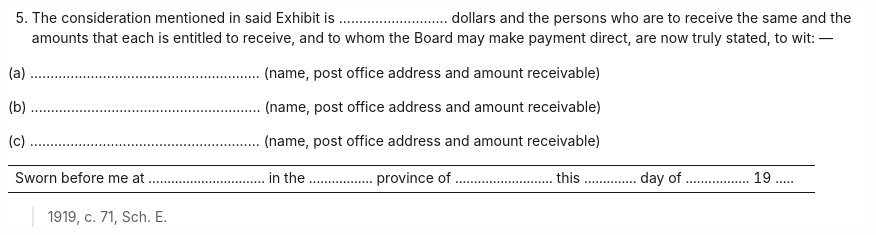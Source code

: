 












5. The consideration mentioned in said Exhibit is ........................... dollars and the persons who are to receive the same and the amounts that each is entitled to receive, and to whom the Board may make payment direct, are now truly stated, to wit: —


(a) ......................................................... (name, post office address and amount receivable)


(b) ......................................................... (name, post office address and amount receivable)


(c) ......................................................... (name, post office address and amount receivable)



<table>
<tr>
<td>Sworn before me at ............................... in the ................. province of .......................... this .............. day of ................. 19 .....</td>
<td></td>
</tr>
</table>



> 1919, c. 71, Sch. E.


